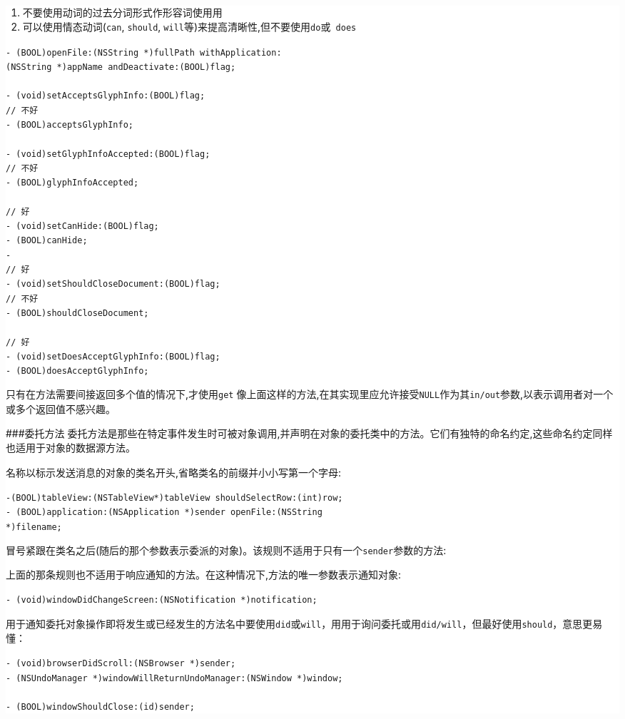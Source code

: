 1. 不要使⽤动词的过去分词形式作形容词使⽤用
2. 可以使⽤情态动词(`can`, `should`, `will`等)来提⾼清晰性,但不要使用`do`或` does`


```
- (BOOL)openFile:(NSString *)fullPath withApplication:
(NSString *)appName andDeactivate:(BOOL)flag;

- (void)setAcceptsGlyphInfo:(BOOL)flag;
// 不好
- (BOOL)acceptsGlyphInfo;

- (void)setGlyphInfoAccepted:(BOOL)flag;
// 不好
- (BOOL)glyphInfoAccepted;

// 好
- (void)setCanHide:(BOOL)flag;
- (BOOL)canHide;
- 
// 好
- (void)setShouldCloseDocument:(BOOL)flag;
// 不好
- (BOOL)shouldCloseDocument;

// 好
- (void)setDoesAcceptGlyphInfo:(BOOL)flag;
- (BOOL)doesAcceptGlyphInfo;
```

只有在方法需要间接返回多个值的情况下,才使⽤`get`
像上面这样的方法,在其实现里应允许接受`NULL`作为其`in/out`参数,以表示调⽤者对⼀个或多个返回值不感兴趣。

###委托方法
委托⽅法是那些在特定事件发生时可被对象调⽤,并声明在对象的委托类中的⽅法。它们有独特的命名约定,这些命名约定同样也适⽤于对象的数据源⽅法。

名称以标示发送消息的对象的类名开头,省略类名的前缀并⼩小写第一个字⺟:

  
```
-(BOOL)tableView:(NSTableView*)tableView shouldSelectRow:(int)row;
- (BOOL)application:(NSApplication *)sender openFile:(NSString
*)filename;
```

冒号紧跟在类名之后(随后的那个参数表⽰委派的对象)。该规则不适用于只有一个`sender`参数的⽅法:

``` - (BOOL)applicationOpenUntitledFile:(NSApplication *)sender;
```

上⾯的那条规则也不适⽤于响应通知的⽅法。在这种情况下,方法的唯⼀参数表⽰通知对象:

```
- (void)windowDidChangeScreen:(NSNotification *)notification; 
```

⽤于通知委托对象操作即将发生或已经发⽣的方法名中要使⽤`did`或`will`，⽤用于询问委托或用`did/will`，但最好使⽤`should`，意思更易懂：

```
- (void)browserDidScroll:(NSBrowser *)sender; 
- (NSUndoManager *)windowWillReturnUndoManager:(NSWindow *)window;

- (BOOL)windowShouldClose:(id)sender;
```
